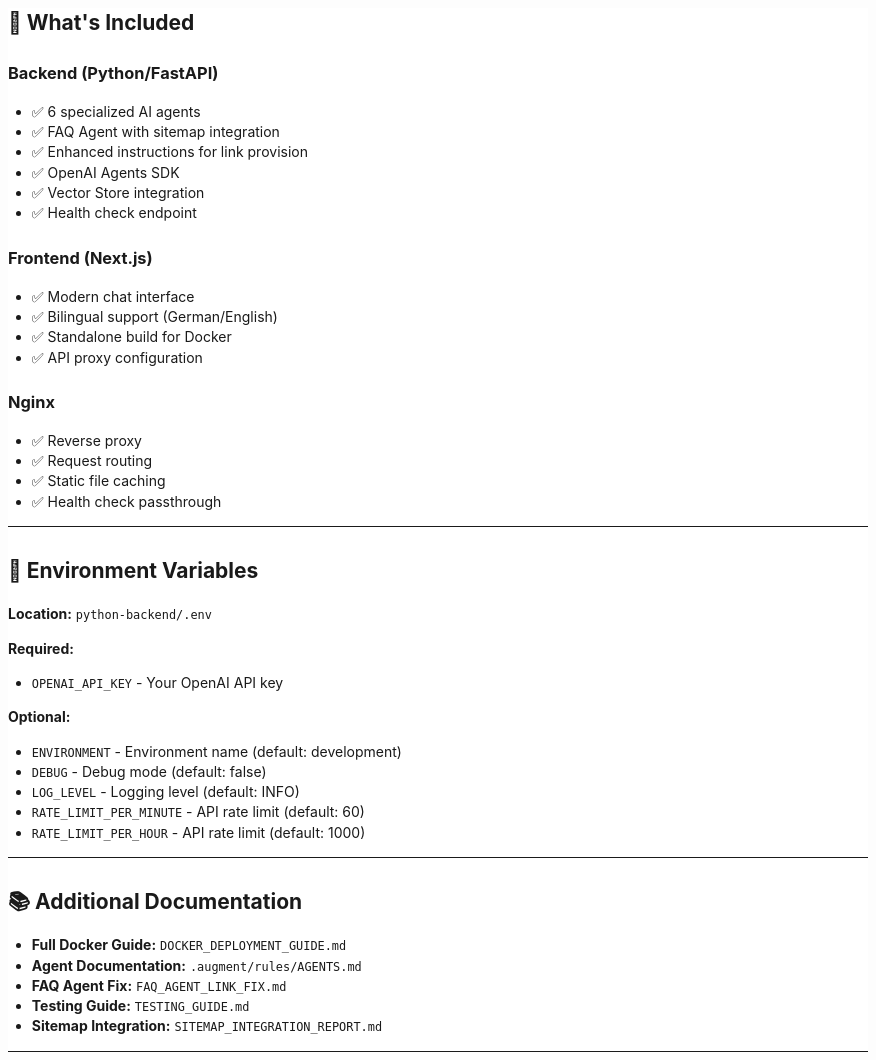 
## 🎯 What's Included

### Backend (Python/FastAPI)
- ✅ 6 specialized AI agents
- ✅ FAQ Agent with sitemap integration
- ✅ Enhanced instructions for link provision
- ✅ OpenAI Agents SDK
- ✅ Vector Store integration
- ✅ Health check endpoint

### Frontend (Next.js)
- ✅ Modern chat interface
- ✅ Bilingual support (German/English)
- ✅ Standalone build for Docker
- ✅ API proxy configuration

### Nginx
- ✅ Reverse proxy
- ✅ Request routing
- ✅ Static file caching
- ✅ Health check passthrough

---

## 🔐 Environment Variables

**Location:** `python-backend/.env`

**Required:**
- `OPENAI_API_KEY` - Your OpenAI API key

**Optional:**
- `ENVIRONMENT` - Environment name (default: development)
- `DEBUG` - Debug mode (default: false)
- `LOG_LEVEL` - Logging level (default: INFO)
- `RATE_LIMIT_PER_MINUTE` - API rate limit (default: 60)
- `RATE_LIMIT_PER_HOUR` - API rate limit (default: 1000)

---

## 📚 Additional Documentation

- **Full Docker Guide:** `DOCKER_DEPLOYMENT_GUIDE.md`
- **Agent Documentation:** `.augment/rules/AGENTS.md`
- **FAQ Agent Fix:** `FAQ_AGENT_LINK_FIX.md`
- **Testing Guide:** `TESTING_GUIDE.md`
- **Sitemap Integration:** `SITEMAP_INTEGRATION_REPORT.md`

---
